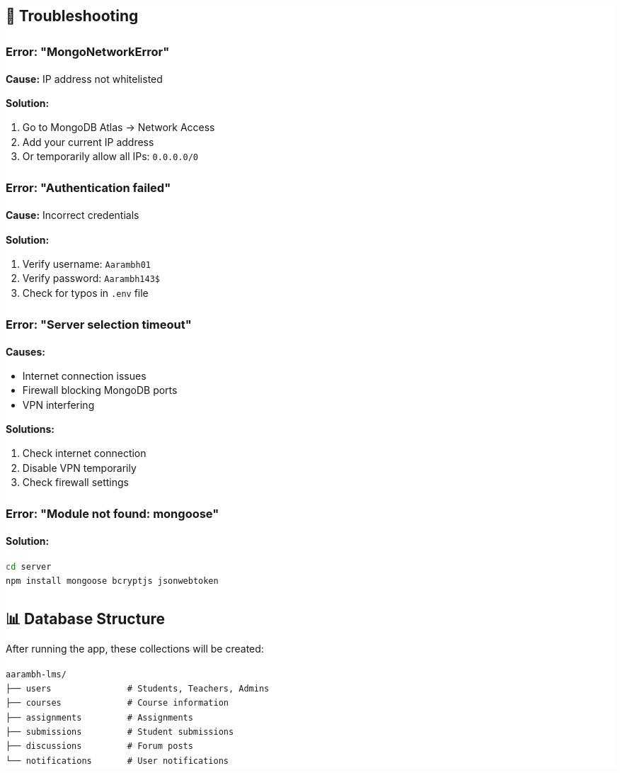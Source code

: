 ```bash
```

## 🐛 Troubleshooting

### Error: "MongoNetworkError"

**Cause:** IP address not whitelisted

**Solution:**
1. Go to MongoDB Atlas → Network Access
2. Add your current IP address
3. Or temporarily allow all IPs: `0.0.0.0/0`

### Error: "Authentication failed"

**Cause:** Incorrect credentials

**Solution:**
1. Verify username: `Aarambh01`
2. Verify password: `Aarambh143$`
3. Check for typos in `.env` file

### Error: "Server selection timeout"

**Causes:**
- Internet connection issues
- Firewall blocking MongoDB ports
- VPN interfering

**Solutions:**
1. Check internet connection
2. Disable VPN temporarily
3. Check firewall settings

### Error: "Module not found: mongoose"

**Solution:**
```bash
cd server
npm install mongoose bcryptjs jsonwebtoken
```

## 📊 Database Structure

After running the app, these collections will be created:

```
aarambh-lms/
├── users               # Students, Teachers, Admins
├── courses             # Course information
├── assignments         # Assignments
├── submissions         # Student submissions
├── discussions         # Forum posts
└── notifications       # User notifications
```

